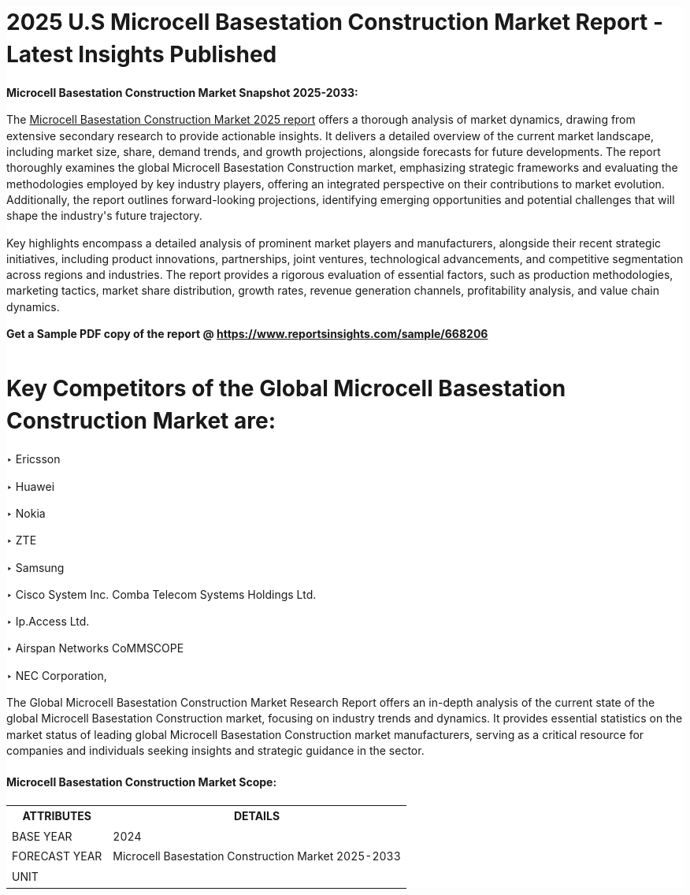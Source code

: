 # 2025 U.S Microcell Basestation Construction Market Report - Latest Insights Published

<strong>Microcell Basestation Construction Market Snapshot 2025-2033:</strong>

 The <a href=https://www.reportsinsights.com/sample/668206>Microcell Basestation Construction Market 2025 report</a> offers a thorough analysis of market dynamics, drawing from extensive secondary research to provide actionable insights. It delivers a detailed overview of the current market landscape, including market size, share, demand trends, and growth projections, alongside forecasts for future developments. The report thoroughly examines the global Microcell Basestation Construction market, emphasizing strategic frameworks and evaluating the methodologies employed by key industry players, offering an integrated perspective on their contributions to market evolution. Additionally, the report outlines forward-looking projections, identifying emerging opportunities and potential challenges that will shape the industry's future trajectory.

Key highlights encompass a detailed analysis of prominent market players and manufacturers, alongside their recent strategic initiatives, including product innovations, partnerships, joint ventures, technological advancements, and competitive segmentation across regions and industries. The report provides a rigorous evaluation of essential factors, such as production methodologies, marketing tactics, market share distribution, growth rates, revenue generation channels, profitability analysis, and value chain dynamics.

<strong>Get a Sample PDF copy of the report @ <a href=https://www.reportsinsights.com/sample/668206>https://www.reportsinsights.com/sample/668206</a></strong>

# <strong>Key Competitors of the Global Microcell Basestation Construction Market are:</strong>

‣ Ericsson

‣ Huawei

‣ Nokia

‣ ZTE

‣ Samsung

‣ Cisco System Inc. Comba Telecom Systems Holdings Ltd.

‣ Ip.Access Ltd.

‣ Airspan Networks CoMMSCOPE

‣ NEC Corporation,

The Global Microcell Basestation Construction Market Research Report offers an in-depth analysis of the current state of the global Microcell Basestation Construction market, focusing on industry trends and dynamics. It provides essential statistics on the market status of leading global Microcell Basestation Construction market manufacturers, serving as a critical resource for companies and individuals seeking insights and strategic guidance in the sector.

<h4>Microcell Basestation Construction Market Scope:</h4>
<table>
<tr>
<th>ATTRIBUTES</th>
<th>DETAILS</th>
</tr>
<tr>
<td>BASE YEAR</td>
<td>2024</td>
</tr>
<tr>
<td>FORECAST YEAR</td>
<td>Microcell Basestation Construction Market 2025-2033</td>
</tr>
<tr>
<td>UNIT</td>